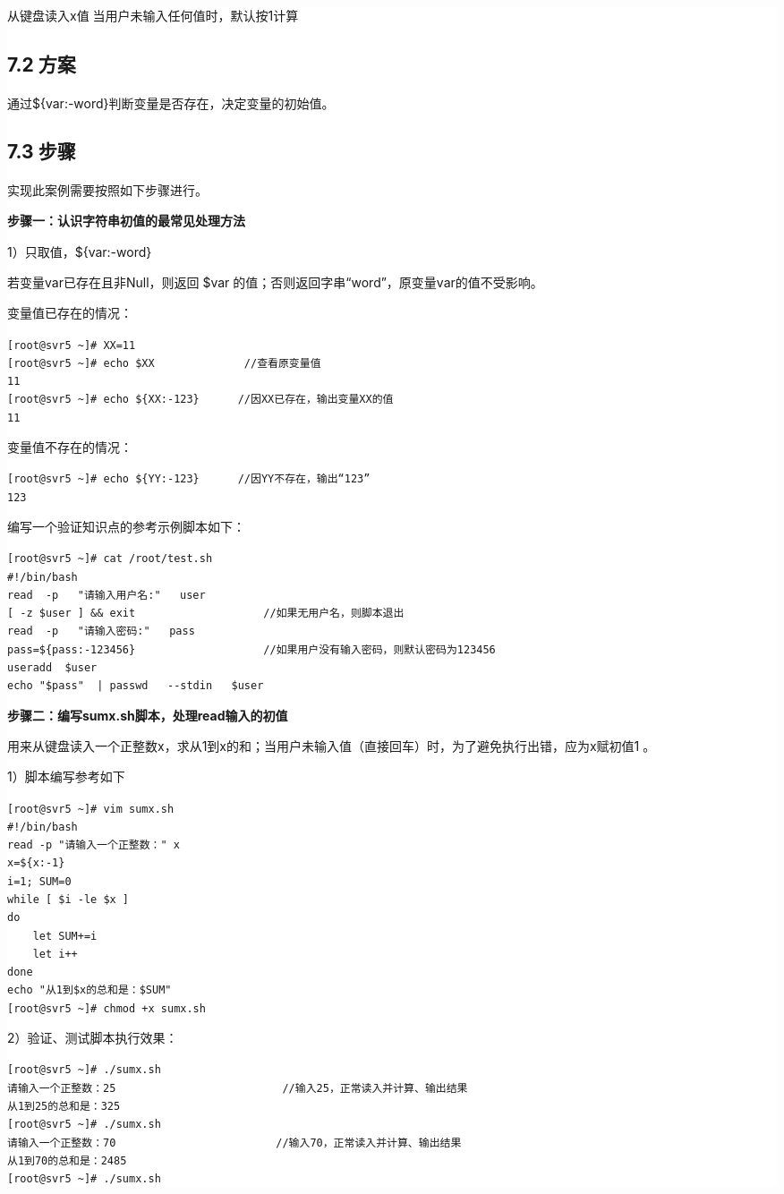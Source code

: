 从键盘读入x值
当用户未输入任何值时，默认按1计算
## 7.2 方案
通过${var:-word}判断变量是否存在，决定变量的初始值。

## 7.3 步骤
实现此案例需要按照如下步骤进行。

**步骤一：认识字符串初值的最常见处理方法**

1）只取值，${var:-word}

若变量var已存在且非Null，则返回 $var 的值；否则返回字串“word”，原变量var的值不受影响。

变量值已存在的情况：
```shell
[root@svr5 ~]# XX=11
[root@svr5 ~]# echo $XX              //查看原变量值
11
[root@svr5 ~]# echo ${XX:-123}      //因XX已存在，输出变量XX的值
11
```

变量值不存在的情况：
```shell
[root@svr5 ~]# echo ${YY:-123}      //因YY不存在，输出“123”
123
```
编写一个验证知识点的参考示例脚本如下：
```shell
[root@svr5 ~]# cat /root/test.sh
#!/bin/bash
read  -p   "请输入用户名:"   user
[ -z $user ] && exit                    //如果无用户名，则脚本退出
read  -p   "请输入密码:"   pass
pass=${pass:-123456}                    //如果用户没有输入密码，则默认密码为123456
useradd  $user
echo "$pass"  | passwd   --stdin   $user
```
**步骤二：编写sumx.sh脚本，处理read输入的初值**

用来从键盘读入一个正整数x，求从1到x的和；当用户未输入值（直接回车）时，为了避免执行出错，应为x赋初值1 。

1）脚本编写参考如下
```shell
[root@svr5 ~]# vim sumx.sh
#!/bin/bash
read -p "请输入一个正整数：" x
x=${x:-1}
i=1; SUM=0
while [ $i -le $x ]
do
    let SUM+=i
    let i++
done
echo "从1到$x的总和是：$SUM"
[root@svr5 ~]# chmod +x sumx.sh
```
2）验证、测试脚本执行效果：
```shell
[root@svr5 ~]# ./sumx.sh
请输入一个正整数：25                          //输入25，正常读入并计算、输出结果
从1到25的总和是：325
[root@svr5 ~]# ./sumx.sh
请输入一个正整数：70                         //输入70，正常读入并计算、输出结果
从1到70的总和是：2485
[root@svr5 ~]# ./sumx.sh
```